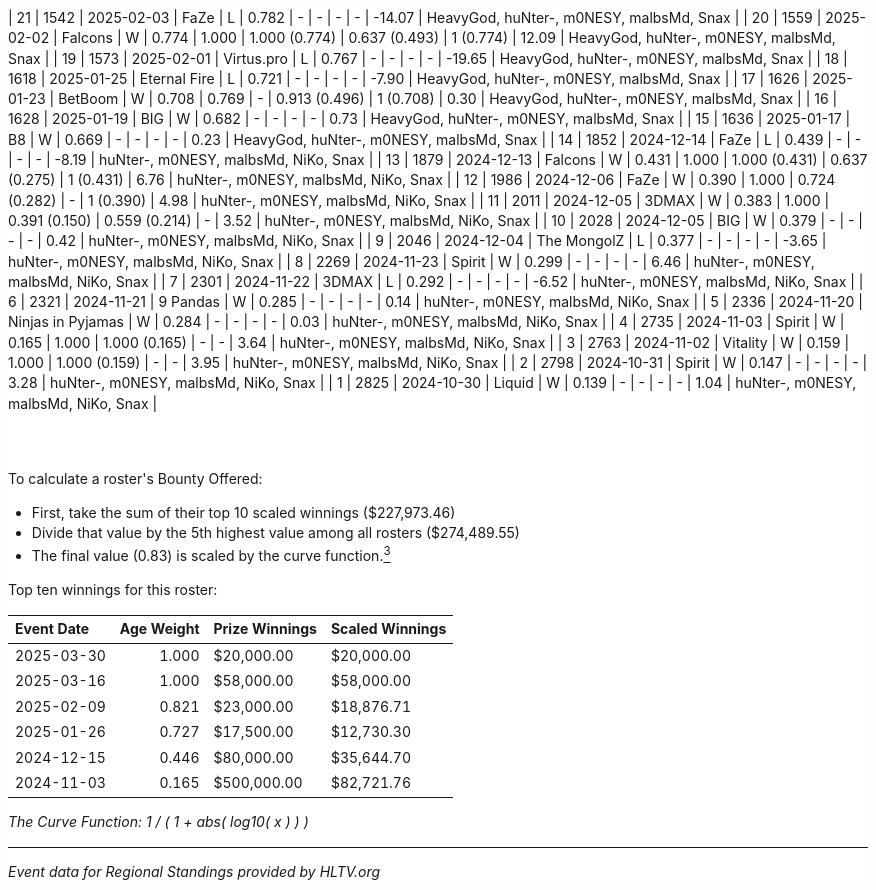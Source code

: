 |           21 |     1542 | 2025-02-03 | FaZe              | L   | 0.782      | -            | -                | -                | -         |   -14.07 | HeavyGod, huNter-, m0NESY, malbsMd, Snax |
|           20 |     1559 | 2025-02-02 | Falcons           | W   | 0.774      | 1.000        | 1.000 (0.774)    | 0.637 (0.493)    | 1 (0.774) |    12.09 | HeavyGod, huNter-, m0NESY, malbsMd, Snax |
|           19 |     1573 | 2025-02-01 | Virtus.pro        | L   | 0.767      | -            | -                | -                | -         |   -19.65 | HeavyGod, huNter-, m0NESY, malbsMd, Snax |
|           18 |     1618 | 2025-01-25 | Eternal Fire      | L   | 0.721      | -            | -                | -                | -         |    -7.90 | HeavyGod, huNter-, m0NESY, malbsMd, Snax |
|           17 |     1626 | 2025-01-23 | BetBoom           | W   | 0.708      | 0.769        | -                | 0.913 (0.496)    | 1 (0.708) |     0.30 | HeavyGod, huNter-, m0NESY, malbsMd, Snax |
|           16 |     1628 | 2025-01-19 | BIG               | W   | 0.682      | -            | -                | -                | -         |     0.73 | HeavyGod, huNter-, m0NESY, malbsMd, Snax |
|           15 |     1636 | 2025-01-17 | B8                | W   | 0.669      | -            | -                | -                | -         |     0.23 | HeavyGod, huNter-, m0NESY, malbsMd, Snax |
|           14 |     1852 | 2024-12-14 | FaZe              | L   | 0.439      | -            | -                | -                | -         |    -8.19 | huNter-, m0NESY, malbsMd, NiKo, Snax     |
|           13 |     1879 | 2024-12-13 | Falcons           | W   | 0.431      | 1.000        | 1.000 (0.431)    | 0.637 (0.275)    | 1 (0.431) |     6.76 | huNter-, m0NESY, malbsMd, NiKo, Snax     |
|           12 |     1986 | 2024-12-06 | FaZe              | W   | 0.390      | 1.000        | 0.724 (0.282)    | -                | 1 (0.390) |     4.98 | huNter-, m0NESY, malbsMd, NiKo, Snax     |
|           11 |     2011 | 2024-12-05 | 3DMAX             | W   | 0.383      | 1.000        | 0.391 (0.150)    | 0.559 (0.214)    | -         |     3.52 | huNter-, m0NESY, malbsMd, NiKo, Snax     |
|           10 |     2028 | 2024-12-05 | BIG               | W   | 0.379      | -            | -                | -                | -         |     0.42 | huNter-, m0NESY, malbsMd, NiKo, Snax     |
|            9 |     2046 | 2024-12-04 | The MongolZ       | L   | 0.377      | -            | -                | -                | -         |    -3.65 | huNter-, m0NESY, malbsMd, NiKo, Snax     |
|            8 |     2269 | 2024-11-23 | Spirit            | W   | 0.299      | -            | -                | -                | -         |     6.46 | huNter-, m0NESY, malbsMd, NiKo, Snax     |
|            7 |     2301 | 2024-11-22 | 3DMAX             | L   | 0.292      | -            | -                | -                | -         |    -6.52 | huNter-, m0NESY, malbsMd, NiKo, Snax     |
|            6 |     2321 | 2024-11-21 | 9 Pandas          | W   | 0.285      | -            | -                | -                | -         |     0.14 | huNter-, m0NESY, malbsMd, NiKo, Snax     |
|            5 |     2336 | 2024-11-20 | Ninjas in Pyjamas | W   | 0.284      | -            | -                | -                | -         |     0.03 | huNter-, m0NESY, malbsMd, NiKo, Snax     |
|            4 |     2735 | 2024-11-03 | Spirit            | W   | 0.165      | 1.000        | 1.000 (0.165)    | -                | -         |     3.64 | huNter-, m0NESY, malbsMd, NiKo, Snax     |
|            3 |     2763 | 2024-11-02 | Vitality          | W   | 0.159      | 1.000        | 1.000 (0.159)    | -                | -         |     3.95 | huNter-, m0NESY, malbsMd, NiKo, Snax     |
|            2 |     2798 | 2024-10-31 | Spirit            | W   | 0.147      | -            | -                | -                | -         |     3.28 | huNter-, m0NESY, malbsMd, NiKo, Snax     |
|            1 |     2825 | 2024-10-30 | Liquid            | W   | 0.139      | -            | -                | -                | -         |     1.04 | huNter-, m0NESY, malbsMd, NiKo, Snax     |

<br />
<span id="table2"></span><br />
To calculate a roster's Bounty Offered:<br />

- First, take the sum of their top 10 scaled winnings ($227,973.46)
- Divide that value by the 5th highest value among all rosters ($274,489.55)
- The final value (0.83) is scaled by the curve function.[<sup>3</sup>](#curveFunction)

Top ten winnings for this roster:<br />

| Event Date | Age Weight | Prize Winnings | Scaled Winnings |
| :- | -: | :- | :- |
| 2025-03-30 |      1.000 | $20,000.00     | $20,000.00      |
| 2025-03-16 |      1.000 | $58,000.00     | $58,000.00      |
| 2025-02-09 |      0.821 | $23,000.00     | $18,876.71      |
| 2025-01-26 |      0.727 | $17,500.00     | $12,730.30      |
| 2024-12-15 |      0.446 | $80,000.00     | $35,644.70      |
| 2024-11-03 |      0.165 | $500,000.00    | $82,721.76      |


<span id="curveFunction"></span>_The Curve Function: 1 / ( 1 + abs( log10( x ) ) )_<br />

---
_Event data for Regional Standings provided by HLTV.org_<br />
